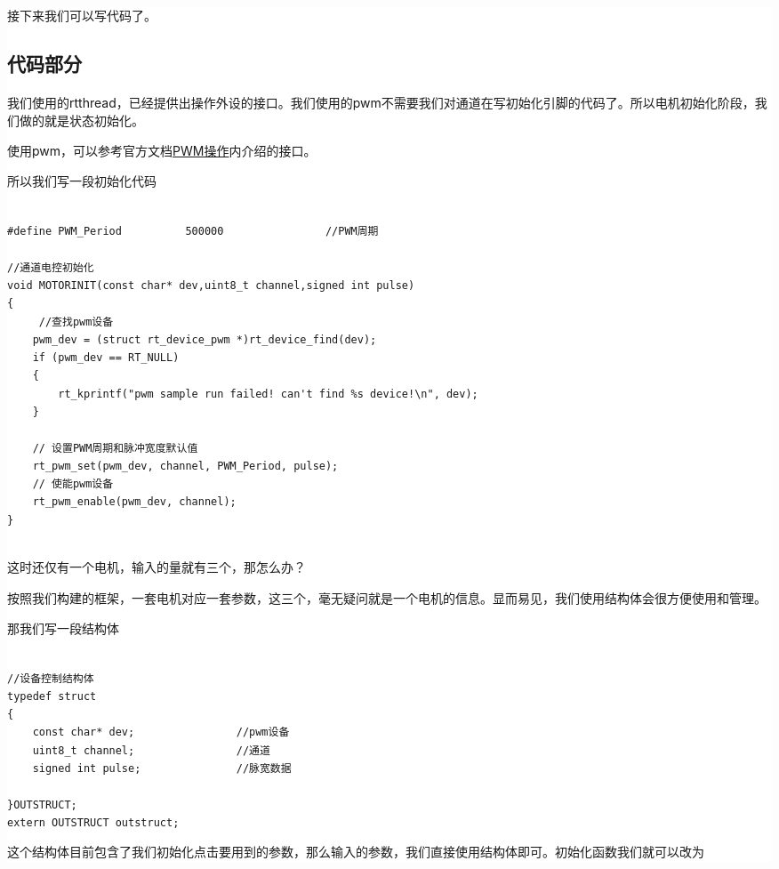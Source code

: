 接下来我们可以写代码了。




## 代码部分 ##

我们使用的rtthread，已经提供出操作外设的接口。我们使用的pwm不需要我们对通道在写初始化引脚的代码了。所以电机初始化阶段，我们做的就是状态初始化。

使用pwm，可以参考官方文档[PWM操作](https://www.rt-thread.org/document/site/#/rt-thread-version/rt-thread-standard/programming-manual/device/pwm/pwm)内介绍的接口。

所以我们写一段初始化代码

```

#define PWM_Period          500000                //PWM周期

//通道电控初始化
void MOTORINIT(const char* dev,uint8_t channel,signed int pulse)
{
     //查找pwm设备
    pwm_dev = (struct rt_device_pwm *)rt_device_find(dev);
    if (pwm_dev == RT_NULL)
    {
        rt_kprintf("pwm sample run failed! can't find %s device!\n", dev);   
    }

    // 设置PWM周期和脉冲宽度默认值 
    rt_pwm_set(pwm_dev, channel, PWM_Period, pulse);
    // 使能pwm设备 
    rt_pwm_enable(pwm_dev, channel);   
}


```
这时还仅有一个电机，输入的量就有三个，那怎么办？

按照我们构建的框架，一套电机对应一套参数，这三个，毫无疑问就是一个电机的信息。显而易见，我们使用结构体会很方便使用和管理。

那我们写一段结构体

```

//设备控制结构体
typedef struct
{
    const char* dev;                //pwm设备
    uint8_t channel;                //通道
    signed int pulse;               //脉宽数据

}OUTSTRUCT;
extern OUTSTRUCT outstruct;

```
这个结构体目前包含了我们初始化点击要用到的参数，那么输入的参数，我们直接使用结构体即可。初始化函数我们就可以改为

